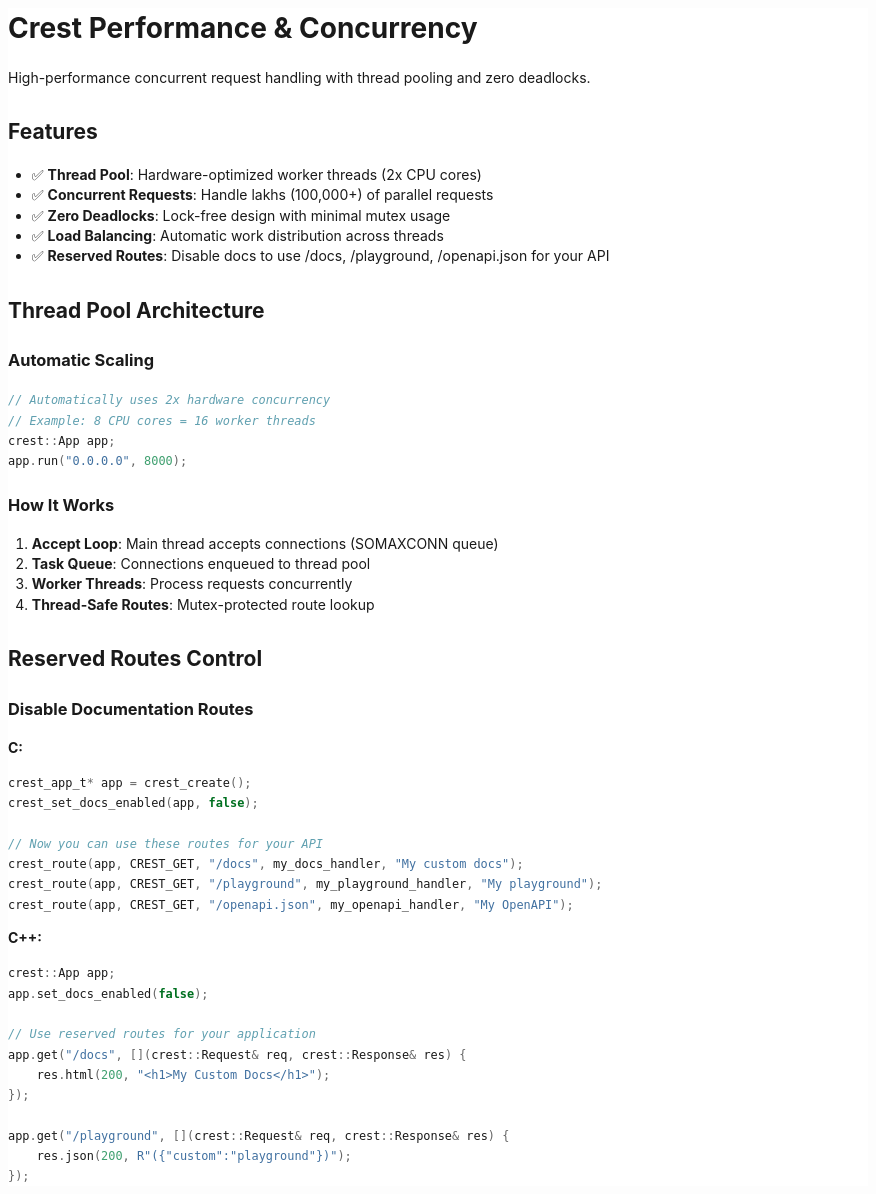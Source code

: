# Crest Performance & Concurrency

High-performance concurrent request handling with thread pooling and zero deadlocks.

## Features

- ✅ **Thread Pool**: Hardware-optimized worker threads (2x CPU cores)
- ✅ **Concurrent Requests**: Handle lakhs (100,000+) of parallel requests
- ✅ **Zero Deadlocks**: Lock-free design with minimal mutex usage
- ✅ **Load Balancing**: Automatic work distribution across threads
- ✅ **Reserved Routes**: Disable docs to use /docs, /playground, /openapi.json for your API

## Thread Pool Architecture

### Automatic Scaling
```cpp
// Automatically uses 2x hardware concurrency
// Example: 8 CPU cores = 16 worker threads
crest::App app;
app.run("0.0.0.0", 8000);
```

### How It Works
1. **Accept Loop**: Main thread accepts connections (SOMAXCONN queue)
2. **Task Queue**: Connections enqueued to thread pool
3. **Worker Threads**: Process requests concurrently
4. **Thread-Safe Routes**: Mutex-protected route lookup

## Reserved Routes Control

### Disable Documentation Routes

**C:**
```c
crest_app_t* app = crest_create();
crest_set_docs_enabled(app, false);

// Now you can use these routes for your API
crest_route(app, CREST_GET, "/docs", my_docs_handler, "My custom docs");
crest_route(app, CREST_GET, "/playground", my_playground_handler, "My playground");
crest_route(app, CREST_GET, "/openapi.json", my_openapi_handler, "My OpenAPI");
```

**C++:**
```cpp
crest::App app;
app.set_docs_enabled(false);

// Use reserved routes for your application
app.get("/docs", [](crest::Request& req, crest::Response& res) {
    res.html(200, "<h1>My Custom Docs</h1>");
});

app.get("/playground", [](crest::Request& req, crest::Response& res) {
    res.json(200, R"({"custom":"playground"})");
});
```
